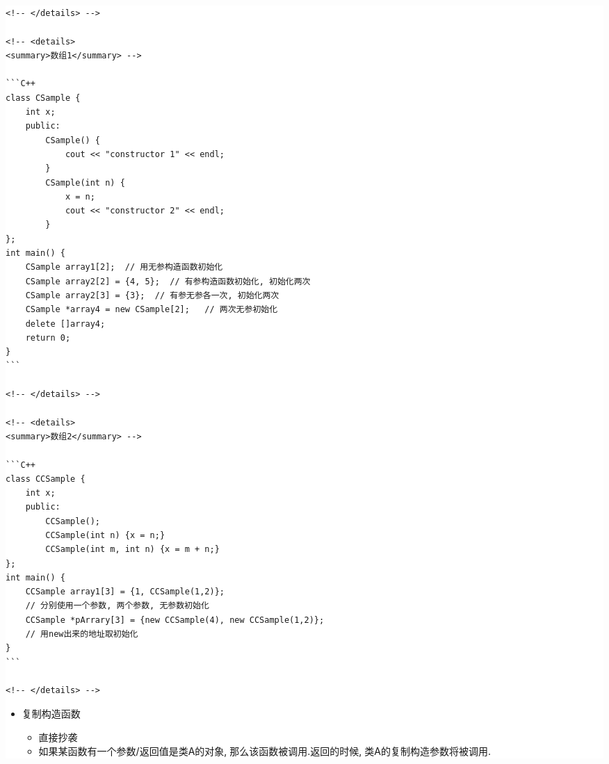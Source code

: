     <!-- </details> -->

    <!-- <details>
    <summary>数组1</summary> -->

    ```C++
    class CSample {
        int x;
        public:
            CSample() {
                cout << "constructor 1" << endl;
            }
            CSample(int n) {
                x = n;
                cout << "constructor 2" << endl;
            }
    };
    int main() {
        CSample array1[2];  // 用无参构造函数初始化
        CSample array2[2] = {4, 5};  // 有参构造函数初始化, 初始化两次
        CSample array2[3] = {3};  // 有参无参各一次, 初始化两次
        CSample *array4 = new CSample[2];   // 两次无参初始化
        delete []array4;
        return 0;
    }
    ```

    <!-- </details> -->

    <!-- <details>
    <summary>数组2</summary> -->

    ```C++
    class CCSample {
        int x;
        public:
            CCSample();
            CCSample(int n) {x = n;}
            CCSample(int m, int n) {x = m + n;}
    };
    int main() {
        CCSample array1[3] = {1, CCSample(1,2)};
        // 分别使用一个参数, 两个参数, 无参数初始化
        CCSample *pArrary[3] = {new CCSample(4), new CCSample(1,2)};
        // 用new出来的地址取初始化
    }
    ```

    <!-- </details> -->

- 复制构造函数
    - 直接抄袭
    - 如果某函数有一个参数/返回值是类A的对象, 那么该函数被调用.返回的时候, 类A的复制构造参数将被调用.

    <!-- <details>
    <summary>简单抄袭</summary> -->

